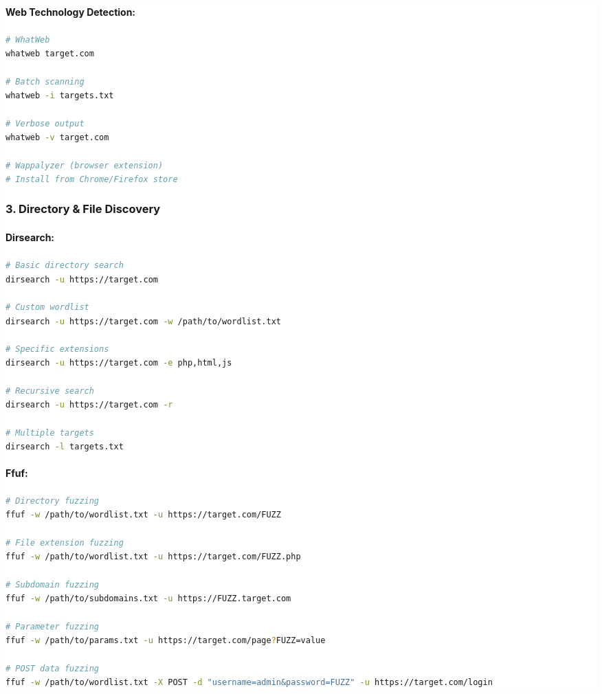 #### Web Technology Detection:
```bash
# WhatWeb
whatweb target.com

# Batch scanning
whatweb -i targets.txt

# Verbose output
whatweb -v target.com

# Wappalyzer (browser extension)
# Install from Chrome/Firefox store
```

### 3. Directory & File Discovery

#### Dirsearch:
```bash
# Basic directory search
dirsearch -u https://target.com

# Custom wordlist
dirsearch -u https://target.com -w /path/to/wordlist.txt

# Specific extensions
dirsearch -u https://target.com -e php,html,js

# Recursive search
dirsearch -u https://target.com -r

# Multiple targets
dirsearch -l targets.txt
```

#### Ffuf:
```bash
# Directory fuzzing
ffuf -w /path/to/wordlist.txt -u https://target.com/FUZZ

# File extension fuzzing
ffuf -w /path/to/wordlist.txt -u https://target.com/FUZZ.php

# Subdomain fuzzing
ffuf -w /path/to/subdomains.txt -u https://FUZZ.target.com

# Parameter fuzzing
ffuf -w /path/to/params.txt -u https://target.com/page?FUZZ=value

# POST data fuzzing
ffuf -w /path/to/wordlist.txt -X POST -d "username=admin&password=FUZZ" -u https://target.com/login
```
